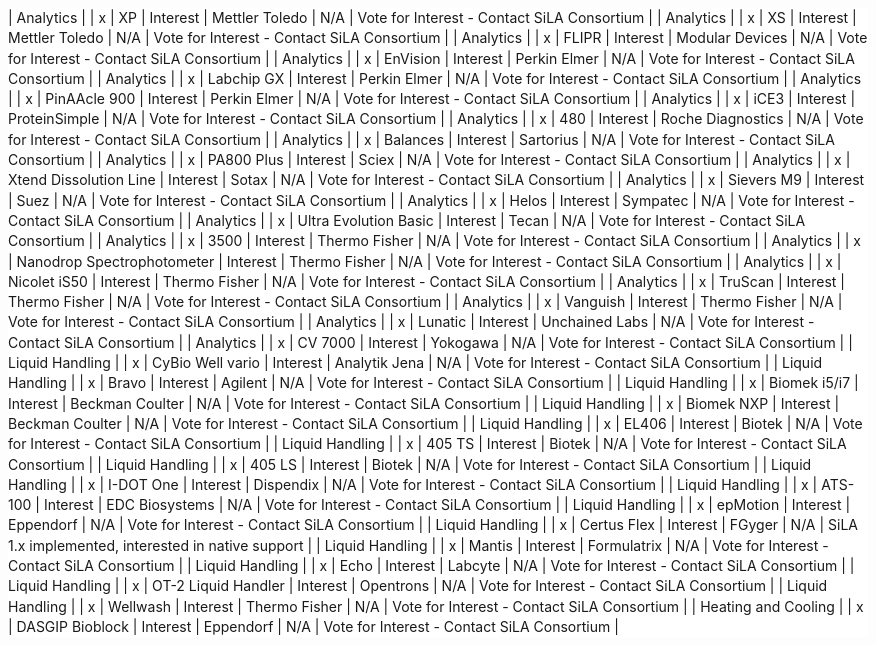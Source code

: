 |  Analytics |  | x | XP | Interest | Mettler Toledo | N/A | Vote for Interest - Contact SiLA Consortium |
|  Analytics |  | x | XS | Interest | Mettler Toledo | N/A | Vote for Interest - Contact SiLA Consortium |
|  Analytics |  | x | FLIPR | Interest | Modular Devices | N/A | Vote for Interest - Contact SiLA Consortium |
|  Analytics |  | x | EnVision | Interest | Perkin Elmer | N/A | Vote for Interest - Contact SiLA Consortium |
|  Analytics |  | x | Labchip GX | Interest | Perkin Elmer | N/A | Vote for Interest - Contact SiLA Consortium |
|  Analytics |  | x | PinAAcle 900 | Interest | Perkin Elmer | N/A | Vote for Interest - Contact SiLA Consortium |
|  Analytics |  | x | iCE3 | Interest | ProteinSimple | N/A | Vote for Interest - Contact SiLA Consortium |
|  Analytics |  | x | 480 | Interest | Roche Diagnostics | N/A | Vote for Interest - Contact SiLA Consortium |
|  Analytics |  | x | Balances | Interest | Sartorius | N/A | Vote for Interest - Contact SiLA Consortium |
|  Analytics |  | x | PA800 Plus | Interest | Sciex | N/A | Vote for Interest - Contact SiLA Consortium |
|  Analytics |  | x | Xtend Dissolution Line | Interest | Sotax | N/A | Vote for Interest - Contact SiLA Consortium |
|  Analytics |  | x | Sievers M9 | Interest | Suez | N/A | Vote for Interest - Contact SiLA Consortium |
|  Analytics |  | x | Helos | Interest | Sympatec | N/A | Vote for Interest - Contact SiLA Consortium |
|  Analytics |  | x | Ultra Evolution Basic | Interest | Tecan | N/A | Vote for Interest - Contact SiLA Consortium |
|  Analytics |  | x | 3500 | Interest | Thermo Fisher | N/A | Vote for Interest - Contact SiLA Consortium |
|  Analytics |  | x | Nanodrop Spectrophotometer | Interest | Thermo Fisher | N/A | Vote for Interest - Contact SiLA Consortium |
|  Analytics |  | x | Nicolet iS50 | Interest | Thermo Fisher | N/A | Vote for Interest - Contact SiLA Consortium |
|  Analytics |  | x | TruScan | Interest | Thermo Fisher | N/A | Vote for Interest - Contact SiLA Consortium |
|  Analytics |  | x | Vanguish | Interest | Thermo Fisher | N/A | Vote for Interest - Contact SiLA Consortium |
|  Analytics |  | x | Lunatic | Interest | Unchained Labs | N/A | Vote for Interest - Contact SiLA Consortium |
|  Analytics |  | x | CV 7000 | Interest | Yokogawa | N/A | Vote for Interest - Contact SiLA Consortium |
|  Liquid Handling |  | x | CyBio Well vario | Interest | Analytik Jena | N/A | Vote for Interest - Contact SiLA Consortium |
|  Liquid Handling |  | x | Bravo | Interest | Agilent | N/A | Vote for Interest - Contact SiLA Consortium |
|  Liquid Handling |  | x | Biomek i5/i7 | Interest | Beckman Coulter | N/A | Vote for Interest - Contact SiLA Consortium |
|  Liquid Handling |  | x | Biomek NXP | Interest | Beckman Coulter | N/A | Vote for Interest - Contact SiLA Consortium |
|  Liquid Handling |  | x | EL406 | Interest | Biotek | N/A | Vote for Interest - Contact SiLA Consortium |
|  Liquid Handling |  | x | 405 TS | Interest | Biotek | N/A | Vote for Interest - Contact SiLA Consortium |
|  Liquid Handling |  | x | 405 LS | Interest | Biotek | N/A | Vote for Interest - Contact SiLA Consortium |
|  Liquid Handling |  | x | I-DOT One | Interest | Dispendix | N/A | Vote for Interest - Contact SiLA Consortium |
|  Liquid Handling |  | x | ATS-100 | Interest | EDC Biosystems | N/A | Vote for Interest - Contact SiLA Consortium |
|  Liquid Handling |  | x | epMotion | Interest | Eppendorf | N/A | Vote for Interest - Contact SiLA Consortium |
|  Liquid Handling |  | x | Certus Flex | Interest | FGyger | N/A | SiLA 1.x implemented, interested in native support |
|  Liquid Handling |  | x | Mantis | Interest | Formulatrix | N/A | Vote for Interest - Contact SiLA Consortium |
|  Liquid Handling |  | x | Echo | Interest | Labcyte | N/A | Vote for Interest - Contact SiLA Consortium |
|  Liquid Handling |  | x | OT-2 Liquid Handler | Interest | Opentrons | N/A | Vote for Interest - Contact SiLA Consortium |
|  Liquid Handling |  | x | Wellwash | Interest | Thermo Fisher | N/A | Vote for Interest - Contact SiLA Consortium |
|  Heating and Cooling |  | x | DASGIP Bioblock | Interest | Eppendorf | N/A | Vote for Interest - Contact SiLA Consortium |